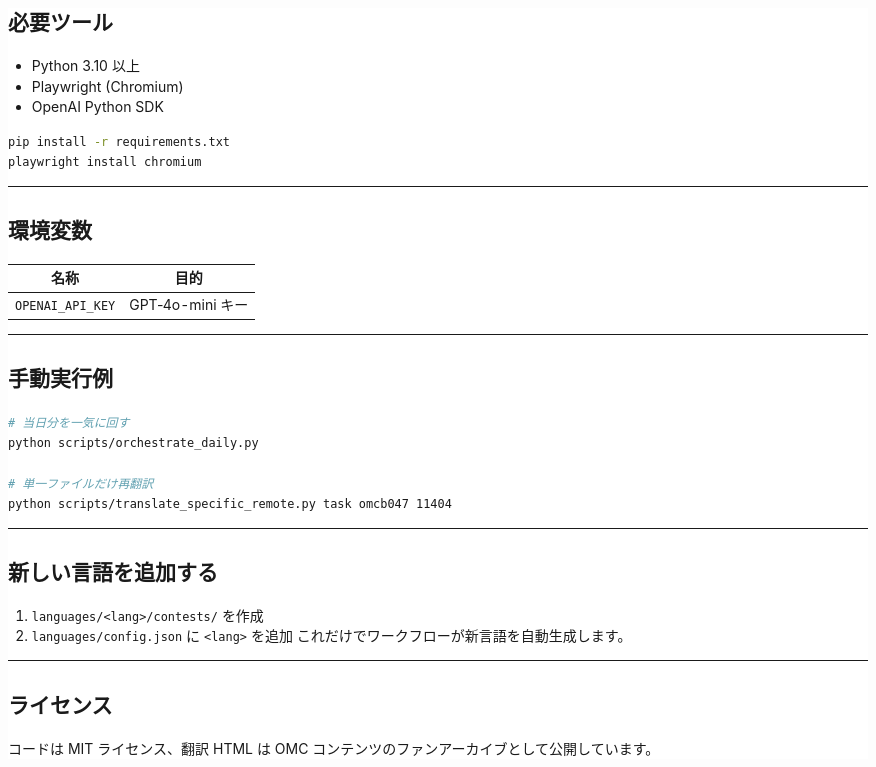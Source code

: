 
## 必要ツール

* Python 3.10 以上
* Playwright (Chromium)
* OpenAI Python SDK

```bash
pip install -r requirements.txt
playwright install chromium
```

---

## 環境変数

| 名称                              | 目的             |
| ------------------------------- | -------------- |
| `OPENAI_API_KEY`                | GPT‐4o-mini キー |

---

## 手動実行例

```bash
# 当日分を一気に回す
python scripts/orchestrate_daily.py

# 単一ファイルだけ再翻訳
python scripts/translate_specific_remote.py task omcb047 11404
```

---

## 新しい言語を追加する

1. `languages/<lang>/contests/` を作成
2. `languages/config.json` に `<lang>` を追加
   これだけでワークフローが新言語を自動生成します。

---

## ライセンス

コードは MIT ライセンス、翻訳 HTML は OMC コンテンツのファンアーカイブとして公開しています。
